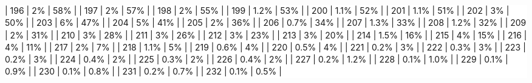 | 196 | 2% | 58% |
| 197 | 2% | 57% |
| 198 | 2% | 55% |
| 199 | 1.2% | 53% |
| 200 | 1.1% | 52% |
| 201 | 1.1% | 51% |
| 202 | 3% | 50% |
| 203 | 6% | 47% |
| 204 | 5% | 41% |
| 205 | 2% | 36% |
| 206 | 0.7% | 34% |
| 207 | 1.3% | 33% |
| 208 | 1.2% | 32% |
| 209 | 2% | 31% |
| 210 | 3% | 28% |
| 211 | 3% | 26% |
| 212 | 3% | 23% |
| 213 | 3% | 20% |
| 214 | 1.5% | 16% |
| 215 | 4% | 15% |
| 216 | 4% | 11% |
| 217 | 2% | 7% |
| 218 | 1.1% | 5% |
| 219 | 0.6% | 4% |
| 220 | 0.5% | 4% |
| 221 | 0.2% | 3% |
| 222 | 0.3% | 3% |
| 223 | 0.2% | 3% |
| 224 | 0.4% | 2% |
| 225 | 0.3% | 2% |
| 226 | 0.4% | 2% |
| 227 | 0.2% | 1.2% |
| 228 | 0.1% | 1.0% |
| 229 | 0.1% | 0.9% |
| 230 | 0.1% | 0.8% |
| 231 | 0.2% | 0.7% |
| 232 | 0.1% | 0.5% |